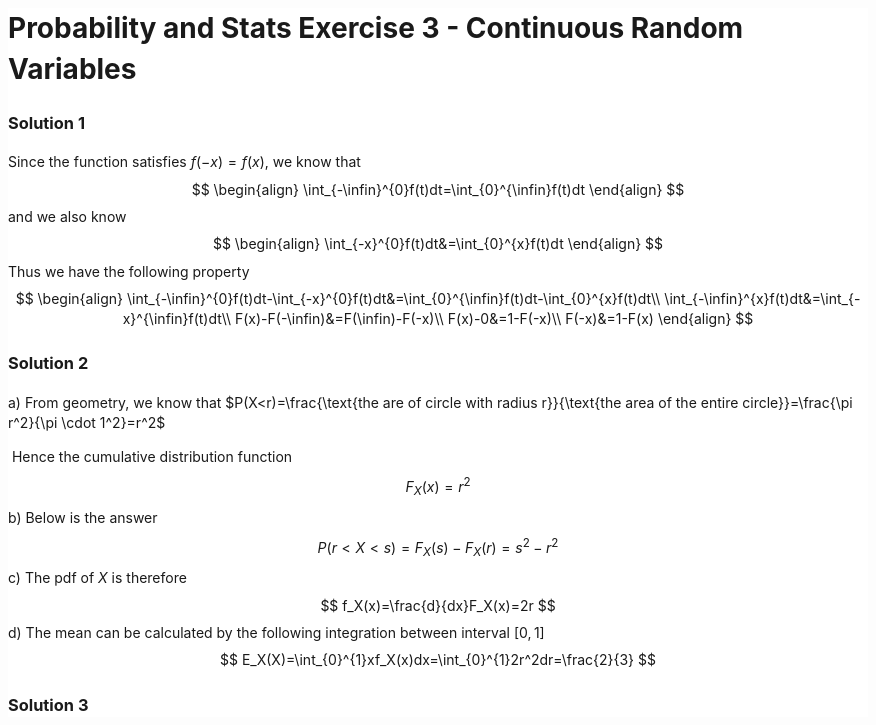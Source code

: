 # Probability and Stats Exercise 3 - Continuous Random Variables

### Solution 1

Since the function satisfies $f(-x)=f(x)$, we know that
$$
\begin{align}
\int_{-\infin}^{0}f(t)dt=\int_{0}^{\infin}f(t)dt
\end{align}
$$
and we also know
$$
\begin{align}
\int_{-x}^{0}f(t)dt&=\int_{0}^{x}f(t)dt
\end{align}
$$
Thus we have the following property
$$
\begin{align}
\int_{-\infin}^{0}f(t)dt-\int_{-x}^{0}f(t)dt&=\int_{0}^{\infin}f(t)dt-\int_{0}^{x}f(t)dt\\
\int_{-\infin}^{x}f(t)dt&=\int_{-x}^{\infin}f(t)dt\\
F(x)-F(-\infin)&=F(\infin)-F(-x)\\
F(x)-0&=1-F(-x)\\
F(-x)&=1-F(x)
\end{align}
$$

### Solution 2

a) From geometry, we know that $P(X<r)=\frac{\text{the are of circle with radius r}}{\text{the area of the entire circle}}=\frac{\pi r^2}{\pi \cdot 1^2}=r^2$

​	Hence the cumulative distribution function
$$
F_X(x)=r^2
$$
b) Below is the answer
$$
P(r<X<s)=F_X(s)-F_X(r)=s^2-r^2
$$
c) The pdf of $X$ is therefore
$$
f_X(x)=\frac{d}{dx}F_X(x)=2r
$$
d) The mean can be calculated by the following integration between interval $[0,1]$
$$
E_X(X)=\int_{0}^{1}xf_X(x)dx=\int_{0}^{1}2r^2dr=\frac{2}{3}
$$

### Solution 3
